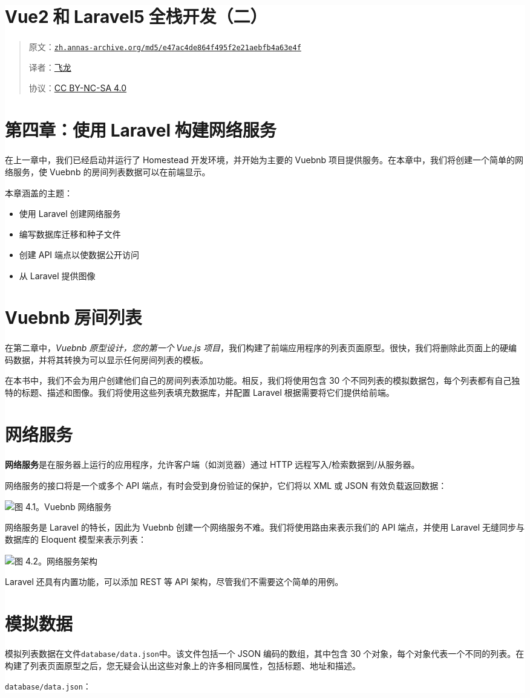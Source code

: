 # Vue2 和 Laravel5 全栈开发（二）

> 原文：[`zh.annas-archive.org/md5/e47ac4de864f495f2e21aebfb4a63e4f`](https://zh.annas-archive.org/md5/e47ac4de864f495f2e21aebfb4a63e4f)
> 
> 译者：[飞龙](https://github.com/wizardforcel)
> 
> 协议：[CC BY-NC-SA 4.0](http://creativecommons.org/licenses/by-nc-sa/4.0/)

# 第四章：使用 Laravel 构建网络服务

在上一章中，我们已经启动并运行了 Homestead 开发环境，并开始为主要的 Vuebnb 项目提供服务。在本章中，我们将创建一个简单的网络服务，使 Vuebnb 的房间列表数据可以在前端显示。

本章涵盖的主题：

+   使用 Laravel 创建网络服务

+   编写数据库迁移和种子文件

+   创建 API 端点以使数据公开访问

+   从 Laravel 提供图像

# Vuebnb 房间列表

在第二章中，*Vuebnb 原型设计，您的第一个 Vue.js 项目*，我们构建了前端应用程序的列表页面原型。很快，我们将删除此页面上的硬编码数据，并将其转换为可以显示任何房间列表的模板。

在本书中，我们不会为用户创建他们自己的房间列表添加功能。相反，我们将使用包含 30 个不同列表的模拟数据包，每个列表都有自己独特的标题、描述和图像。我们将使用这些列表填充数据库，并配置 Laravel 根据需要将它们提供给前端。

# 网络服务

**网络服务**是在服务器上运行的应用程序，允许客户端（如浏览器）通过 HTTP 远程写入/检索数据到/从服务器。

网络服务的接口将是一个或多个 API 端点，有时会受到身份验证的保护，它们将以 XML 或 JSON 有效负载返回数据：

![](https://github.com/OpenDocCN/freelearn-php-zh/raw/master/docs/flstk-vue2-lrv5/img/4f1dd567-4848-4363-aeab-85ec53a9ac04.png)图 4.1。Vuebnb 网络服务

网络服务是 Laravel 的特长，因此为 Vuebnb 创建一个网络服务不难。我们将使用路由来表示我们的 API 端点，并使用 Laravel 无缝同步与数据库的 Eloquent 模型来表示列表：

![](https://github.com/OpenDocCN/freelearn-php-zh/raw/master/docs/flstk-vue2-lrv5/img/a0baa328-978a-4528-abc3-8ee6465f45a1.png)图 4.2。网络服务架构

Laravel 还具有内置功能，可以添加 REST 等 API 架构，尽管我们不需要这个简单的用例。

# 模拟数据

模拟列表数据在文件`database/data.json`中。该文件包括一个 JSON 编码的数组，其中包含 30 个对象，每个对象代表一个不同的列表。在构建了列表页面原型之后，您无疑会认出这些对象上的许多相同属性，包括标题、地址和描述。

`database/data.json`：
